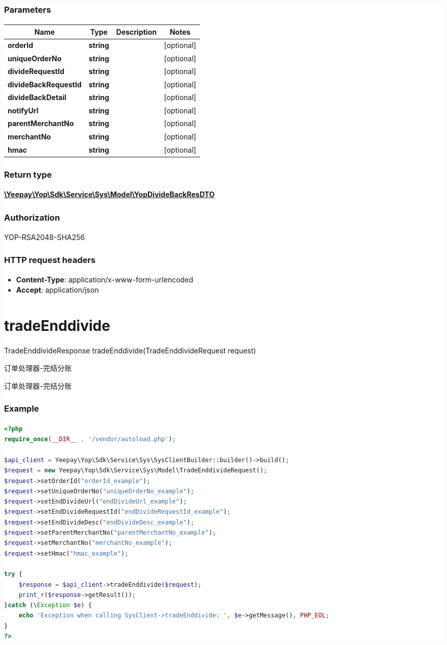 ### Parameters

Name | Type | Description  | Notes
------------- | ------------- | ------------- | -------------
 **orderId** | **string**|  | [optional]
 **uniqueOrderNo** | **string**|  | [optional]
 **divideRequestId** | **string**|  | [optional]
 **divideBackRequestId** | **string**|  | [optional]
 **divideBackDetail** | **string**|  | [optional]
 **notifyUrl** | **string**|  | [optional]
 **parentMerchantNo** | **string**|  | [optional]
 **merchantNo** | **string**|  | [optional]
 **hmac** | **string**|  | [optional]

### Return type
[**\Yeepay\Yop\Sdk\Service\Sys\Model\YopDivideBackResDTO**](../Model/YopDivideBackResDTO.md)
### Authorization

YOP-RSA2048-SHA256


### HTTP request headers

 - **Content-Type**: application/x-www-form-urlencoded
 - **Accept**: application/json

# **tradeEnddivide**
TradeEnddivideResponse tradeEnddivide(TradeEnddivideRequest request)

订单处理器-完结分账

<p>订单处理器-完结分账</p>

### Example
```php
<?php
require_once(__DIR__ . '/vendor/autoload.php');

$api_client = Yeepay\Yop\Sdk\Service\Sys\SysClientBuilder::builder()->build();
$request = new Yeepay\Yop\Sdk\Service\Sys\Model\TradeEnddivideRequest();
$request->setOrderId("orderId_example");
$request->setUniqueOrderNo("uniqueOrderNo_example");
$request->setEndDivideUrl("endDivideUrl_example");
$request->setEndDivideRequestId("endDivideRequestId_example");
$request->setEndDivideDesc("endDivideDesc_example");
$request->setParentMerchantNo("parentMerchantNo_example");
$request->setMerchantNo("merchantNo_example");
$request->setHmac("hmac_example");

try {
    $response = $api_client->tradeEnddivide($request);
    print_r($response->getResult());
}catch (\Exception $e) {
    echo 'Exception when calling SysClient->tradeEnddivide: ', $e->getMessage(), PHP_EOL;
}
?>
```
